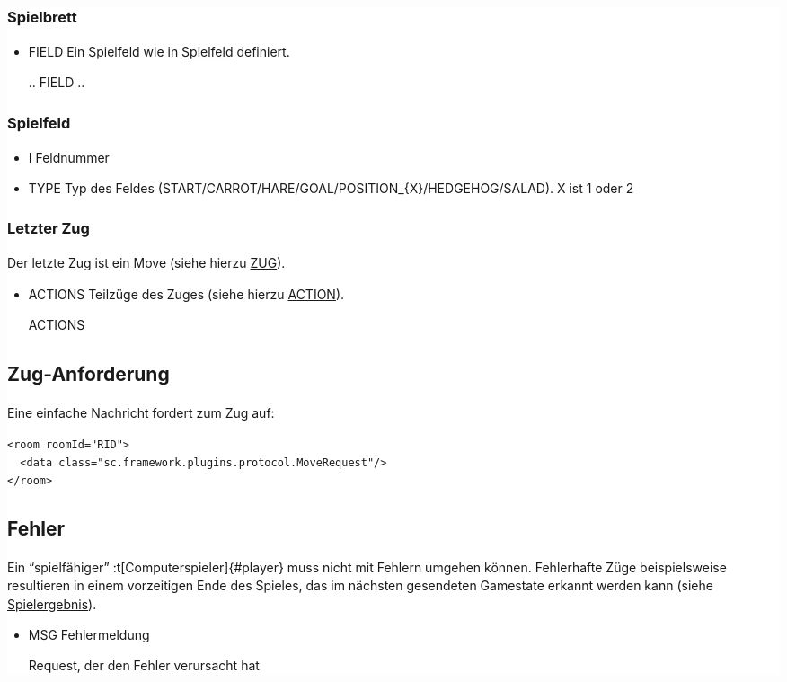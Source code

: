 ### Spielbrett

-   FIELD Ein Spielfeld wie in [Spielfeld](#spielfeld) definiert.



    <board>
      <fields index="0" type="START"/>
      ..
      FIELD
      ..
      <fields index="64" type="GOAL"/>
    </board>

### Spielfeld

-   I Feldnummer

-   TYPE Typ des Feldes
    (START/CARROT/HARE/GOAL/POSITION\_{X}/HEDGEHOG/SALAD). X ist 1 oder
    2



    <fields index="I" type="TYPE"/>

### Letzter Zug

Der letzte Zug ist ein Move (siehe hierzu [ZUG](#zug)).

-   ACTIONS Teilzüge des Zuges (siehe hierzu [ACTION](#action)).



    <lastMove>
      ACTIONS
    </lastMove>

## Zug-Anforderung

Eine einfache Nachricht fordert zum Zug auf:

    <room roomId="RID">
      <data class="sc.framework.plugins.protocol.MoveRequest"/>
    </room>

## Fehler

Ein “spielfähiger” :t[Computerspieler]{#player} muss nicht mit Fehlern umgehen können.
Fehlerhafte Züge beispielsweise resultieren in einem vorzeitigen Ende
des Spieles, das im nächsten gesendeten Gamestate erkannt werden kann
(siehe [Spielergebnis](#spielende)).

-   MSG Fehlermeldung



    <room roomId="RID">
      <error message="MSG">
        <originalRequest>
        Request, der den Fehler verursacht hat
        </originalRequest>
      </error>
    </room>
